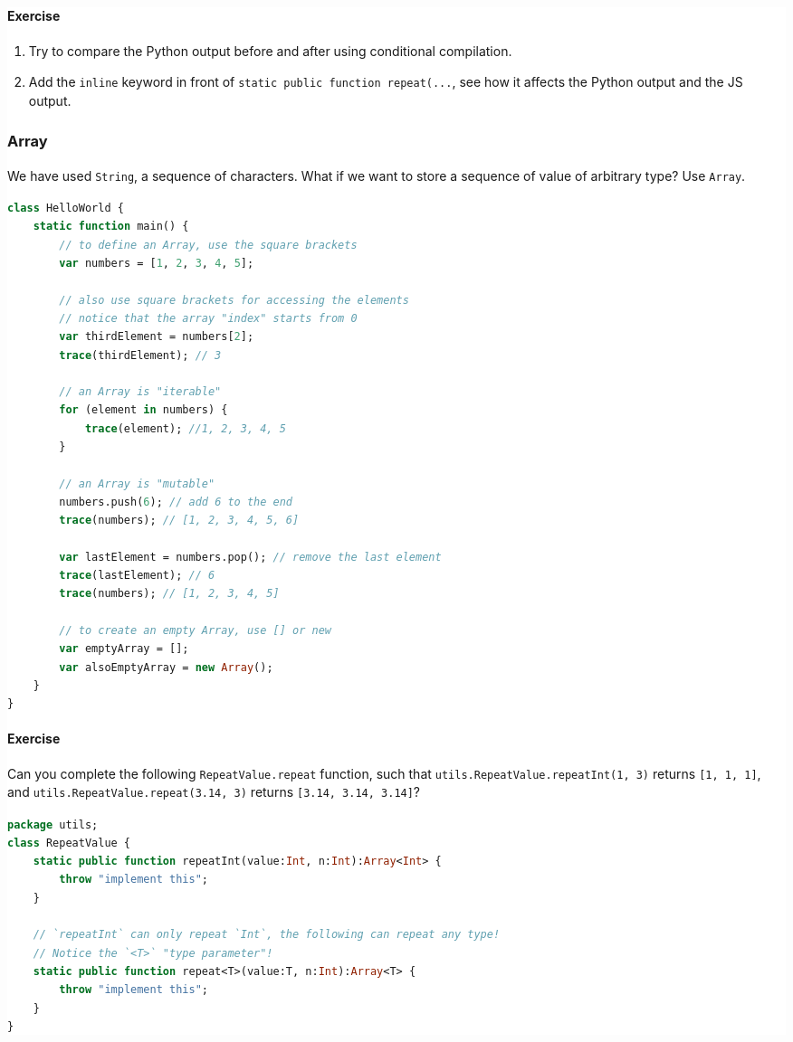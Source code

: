 #### Exercise

 1. Try to compare the Python output before and after using conditional compilation.

 2. Add the `inline` keyword in front of `static public function repeat(...`, see how it affects the Python output and the JS output.

### Array

We have used `String`, a sequence of characters. What if we want to store a sequence of value of arbitrary type? Use `Array`.


```haxe
class HelloWorld {
    static function main() {
        // to define an Array, use the square brackets
        var numbers = [1, 2, 3, 4, 5];

        // also use square brackets for accessing the elements
        // notice that the array "index" starts from 0
        var thirdElement = numbers[2];
        trace(thirdElement); // 3

        // an Array is "iterable"
        for (element in numbers) {
            trace(element); //1, 2, 3, 4, 5
        }

        // an Array is "mutable"
        numbers.push(6); // add 6 to the end
        trace(numbers); // [1, 2, 3, 4, 5, 6]

        var lastElement = numbers.pop(); // remove the last element
        trace(lastElement); // 6
        trace(numbers); // [1, 2, 3, 4, 5]

        // to create an empty Array, use [] or new
        var emptyArray = [];
        var alsoEmptyArray = new Array();
    }
}
```

#### Exercise

Can you complete the following `RepeatValue.repeat` function, such that `utils.RepeatValue.repeatInt(1, 3)` returns `[1, 1, 1]`, and `utils.RepeatValue.repeat(3.14, 3)` returns `[3.14, 3.14, 3.14]`?

```haxe
package utils;
class RepeatValue {
    static public function repeatInt(value:Int, n:Int):Array<Int> {
        throw "implement this";
    }

    // `repeatInt` can only repeat `Int`, the following can repeat any type!
    // Notice the `<T>` "type parameter"!
    static public function repeat<T>(value:T, n:Int):Array<T> {
        throw "implement this";
    }
}
```
